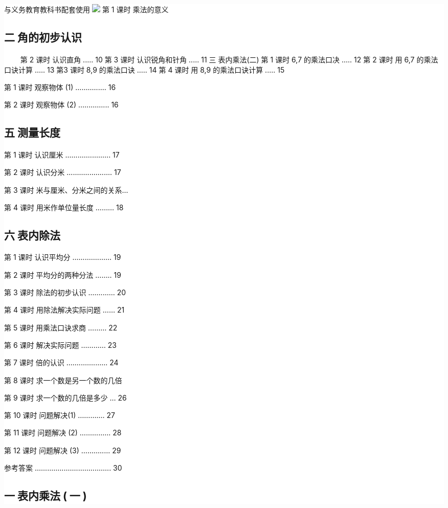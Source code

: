 与义务教育教科书配套使用
![](https://cdn.mathpix.com/cropped/2024_04_30_3c7f83bc4c1ea4c6e10cg-01.jpg?height=2214&width=1338&top_left_y=262&top_left_x=204)
第 1 课时 乘法的意义

## 二 角的初步认识

 $\qquad$第 2 课时 认识直角 ..... 10
第 3 课时 认识锐角和针角 ..... 11
三 表内乘法(二)
第 1 课时 6,7 的乘法口决 ..... 12
第 2 课时 用 6,7 的乘法口诀计算 ..... 13
第3 课时 8,9 的乘法口诀 ..... 14
第 4 课时 用 8,9 的乘法口诀计算 ..... 15

第 1 课时 观察物体 (1) …............ 16

第 2 课时 观察物体 (2) …............ 16

## 五 测量长度

第 1 课时 认识厘米 ...................... 17

第 2 课时 认识分米 ...................... 17

第 3 课时 米与厘米、分米之间的关系...

第 4 课时 用米作单位量长度 ……… 18

## 六 表内除法

第 1 课时 认识平均分 ................... 19

第 2 课时 平均分的两种分法 …….. 19

第 3 课时 除法的初步认识 ............. 20

第 4 课时 用除法解决实际问题 …… 21

第 5 课时 用乘法口诀求商 ……… 22

第 6 课时 解决实际问题 ………… 23

第 7 课时 倍的认识 …................. 24

第 8 课时 求一个数是另一个数的几倍

第 9 课时 求一个数的几倍是多少 … 26

第 10 课时 问题解决(1) ……….... 27

第 11 课时 问题解决 (2) …............ 28

第 12 课时 问题解决 (3) ……........ 29

参考答案 ..................................... 30

## 一 表内乘法 ( 一 )
